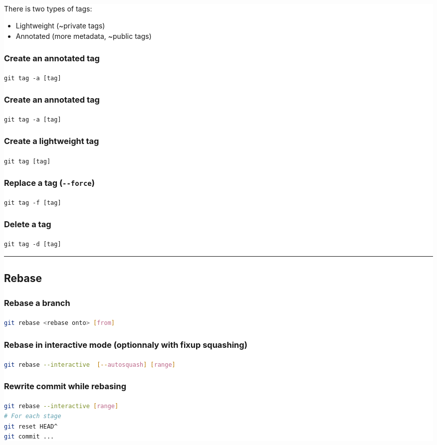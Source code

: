There is two types of tags:
- Lightweight (~private tags)
- Annotated (more metadata, ~public tags)

### Create an annotated tag

```shell
git tag -a [tag]
```
### Create an annotated tag

```shell
git tag -a [tag]
```


### Create a lightweight tag

```shell
git tag [tag]
```

### Replace a tag (`--force`)

```shell
git tag -f [tag]
```

### Delete a tag

```shell
git tag -d [tag]
```

---

## Rebase

### Rebase a branch

```sh
git rebase <rebase onto> [from]
```

### Rebase in interactive mode (optionnaly with fixup squashing)

```sh
git rebase --interactive  [--autosquash] [range]
```

### Rewrite commit while rebasing

```sh
git rebase --interactive [range]
# For each stage
git reset HEAD^
git commit ...
```
